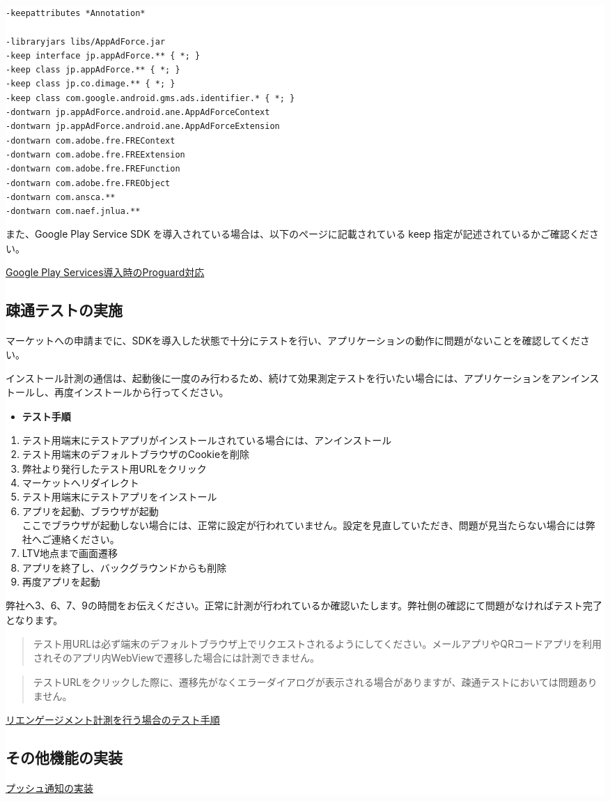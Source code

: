 ```
-keepattributes *Annotation*

-libraryjars libs/AppAdForce.jar
-keep interface jp.appAdForce.** { *; }
-keep class jp.appAdForce.** { *; }
-keep class jp.co.dimage.** { *; }
-keep class com.google.android.gms.ads.identifier.* { *; }
-dontwarn jp.appAdForce.android.ane.AppAdForceContext
-dontwarn jp.appAdForce.android.ane.AppAdForceExtension
-dontwarn com.adobe.fre.FREContext
-dontwarn com.adobe.fre.FREExtension
-dontwarn com.adobe.fre.FREFunction
-dontwarn com.adobe.fre.FREObject
-dontwarn com.ansca.**
-dontwarn com.naef.jnlua.**
```

また、Google Play Service SDK を導入されている場合は、以下のぺージに記載されている keep 指定が記述されているかご確認ください。

[Google Play Services導入時のProguard対応](https://developer.android.com/google/play-services/setup.html#Proguard)


## 疎通テストの実施

マーケットへの申請までに、SDKを導入した状態で十分にテストを行い、アプリケーションの動作に問題がないことを確認してください。

インストール計測の通信は、起動後に一度のみ行わるため、続けて効果測定テストを行いたい場合には、アプリケーションをアンインストールし、再度インストールから行ってください。

* **テスト手順**

1. テスト用端末にテストアプリがインストールされている場合には、アンインストール
1. テスト用端末のデフォルトブラウザのCookieを削除
1. 弊社より発行したテスト用URLをクリック
1. マーケットへリダイレクト
1. テスト用端末にテストアプリをインストール<br />
1. アプリを起動、ブラウザが起動<br />
ここでブラウザが起動しない場合には、正常に設定が行われていません。設定を見直していただき、問題が見当たらない場合には弊社へご連絡ください。
1. LTV地点まで画面遷移<br />
1. アプリを終了し、バックグラウンドからも削除<br />
1. 再度アプリを起動<br />

弊社へ3、6、7、9の時間をお伝えください。正常に計測が行われているか確認いたします。弊社側の確認にて問題がなければテスト完了となります。

> テスト用URLは必ず端末のデフォルトブラウザ上でリクエストされるようにしてください。メールアプリやQRコードアプリを利用されそのアプリ内WebViewで遷移した場合には計測できません。

> テストURLをクリックした際に、遷移先がなくエラーダイアログが表示される場合がありますが、疎通テストにおいては問題ありません。


[リエンゲージメント計測を行う場合のテスト手順](./doc/reengagement_test/ja/)


## その他機能の実装

[プッシュ通知の実装](./doc/notify/ja/)
